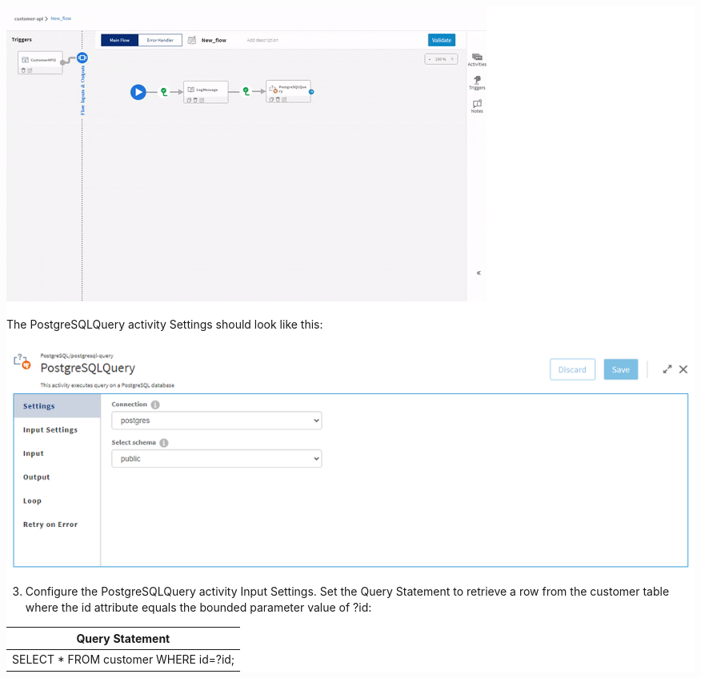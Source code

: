 ![](/images/Image_30.gif)

The PostgreSQLQuery activity Settings should look like this:

![](/images/Image_31.png)

3. Configure the PostgreSQLQuery activity Input Settings. Set the Query Statement to retrieve a row from the customer table where the id attribute equals the bounded parameter value of ?id:

| Query Statement |
|---|
| SELECT * FROM customer WHERE id=?id; |
